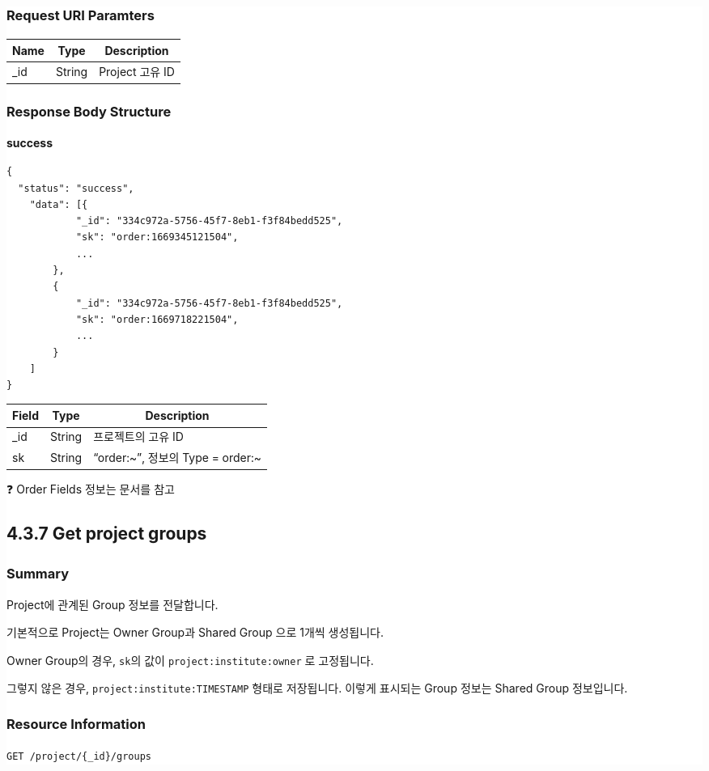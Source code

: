 ### Request URI Paramters

| Name | Type | Description |
| --- | --- | --- |
| _id | String | Project 고유 ID |

### Response Body Structure

**success**

```
{
  "status": "success",
	"data": [{
			"_id": "334c972a-5756-45f7-8eb1-f3f84bedd525",
			"sk": "order:1669345121504",
			...
		},
		{
			"_id": "334c972a-5756-45f7-8eb1-f3f84bedd525",
			"sk": "order:1669718221504",
			...
		}
	]
}
```

| Field | Type | Description |
| --- | --- | --- |
| _id | String | 프로젝트의 고유 ID |
| sk | String | “order:~”, 정보의 Type = order:~ |

<aside>
❓ Order Fields 정보는 문서를 참고

</aside>

## 4.3.7 Get project groups

### Summary

Project에 관계된 Group 정보를 전달합니다.

기본적으로 Project는 Owner Group과 Shared Group 으로 1개씩 생성됩니다.

Owner Group의 경우, `sk`의 값이 `project:institute:owner` 로 고정됩니다.

그렇지 않은 경우, `project:institute:TIMESTAMP` 형태로 저장됩니다. 이렇게 표시되는 Group 정보는 Shared Group 정보입니다.

### Resource Information

```
GET /project/{_id}/groups
```
